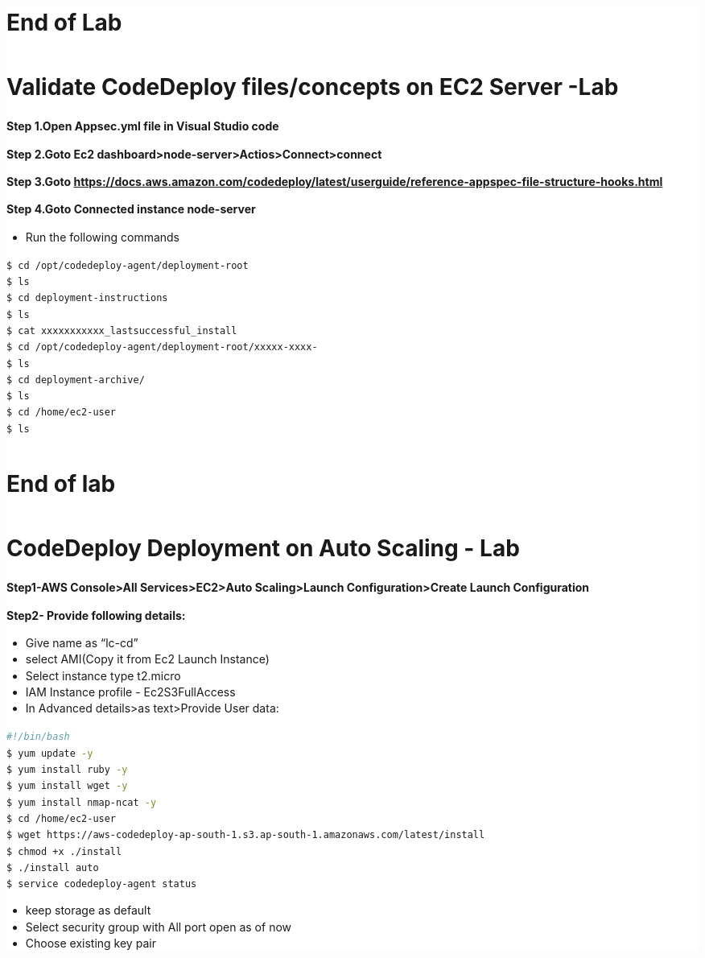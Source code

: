 # End of Lab


# Validate CodeDeploy files/concepts on EC2 Server -Lab

**Step 1.Open Appsec.yml file in Visual Studio code**

**Step 2.Goto Ec2 dashboard>node-server>Actios>Connect>connect**

**Step 3.Goto https://docs.aws.amazon.com/codedeploy/latest/userguide/reference-appspec-file-structure-hooks.html**

**Step 4.Goto Connected instance node-server**
- Run the following commands
```sh
$ cd /opt/codedeploy-agent/deployment-root
$ ls
$ cd deployment-instructions
$ ls
$ cat xxxxxxxxxxx_lastsuccessful_install
$ cd /opt/codedeploy-agent/deployment-root/xxxxx-xxxx-
$ ls
$ cd deployment-archive/
$ ls
$ cd /home/ec2-user
$ ls
```
# End of lab

# CodeDeploy Deployment on Auto Scaling - Lab

**Step1-AWS Console>All Services>EC2>Auto Scaling>Launch Configuration>Create Launch Configuration**

**Step2- Provide following details:**
- Give name as “lc-cd” 
- select AMI(Copy it from Ec2 Launch Instance)
- Select instance type t2.micro 
- IAM Instance profile - Ec2S3FullAccess
- In Advanced details>as text>Provide User data:
```sh
#!/bin/bash
$ yum update -y
$ yum install ruby -y
$ yum install wget -y
$ yum install nmap-ncat -y
$ cd /home/ec2-user
$ wget https://aws-codedeploy-ap-south-1.s3.ap-south-1.amazonaws.com/latest/install
$ chmod +x ./install
$ ./install auto
$ service codedeploy-agent status
```
- keep storage as default
- Select security group with All port open as of now 
- Choose existing key pair 
